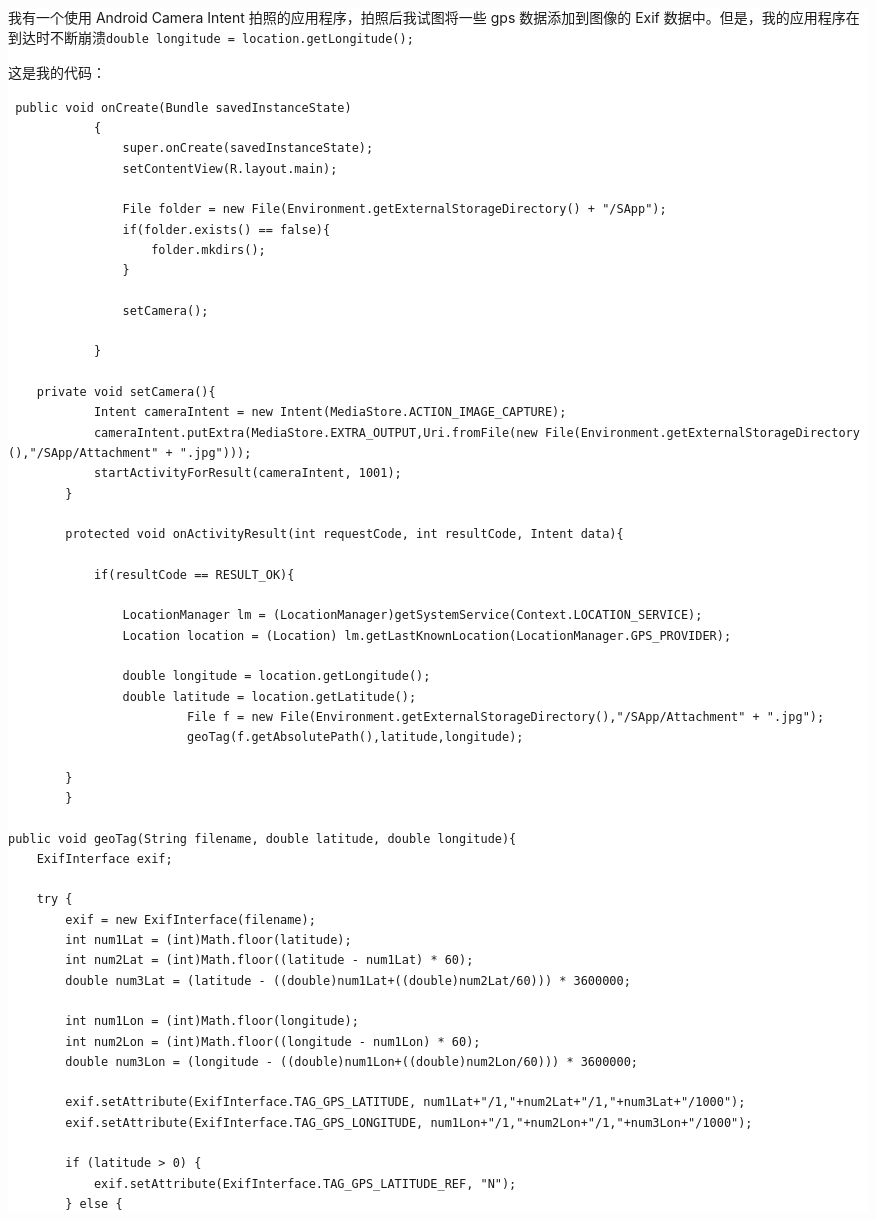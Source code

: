 我有一个使用 Android Camera Intent 拍照的应用程序，拍照后我试图将一些 gps 数据添加到图像的 Exif 数据中。但是，我的应用程序在到达时不断崩溃`double longitude = location.getLongitude();`

这是我的代码：

```
 public void onCreate(Bundle savedInstanceState) 
            {
                super.onCreate(savedInstanceState);
                setContentView(R.layout.main);

                File folder = new File(Environment.getExternalStorageDirectory() + "/SApp");
                if(folder.exists() == false){
                    folder.mkdirs();
                }         

                setCamera();

            }

    private void setCamera(){
            Intent cameraIntent = new Intent(MediaStore.ACTION_IMAGE_CAPTURE);
            cameraIntent.putExtra(MediaStore.EXTRA_OUTPUT,Uri.fromFile(new File(Environment.getExternalStorageDirectory(),"/SApp/Attachment" + ".jpg")));
            startActivityForResult(cameraIntent, 1001);
        }

        protected void onActivityResult(int requestCode, int resultCode, Intent data){

            if(resultCode == RESULT_OK){

                LocationManager lm = (LocationManager)getSystemService(Context.LOCATION_SERVICE); 
                Location location = (Location) lm.getLastKnownLocation(LocationManager.GPS_PROVIDER);

                double longitude = location.getLongitude();
                double latitude = location.getLatitude();
                         File f = new File(Environment.getExternalStorageDirectory(),"/SApp/Attachment" + ".jpg");
                         geoTag(f.getAbsolutePath(),latitude,longitude);

        }
        }

public void geoTag(String filename, double latitude, double longitude){
    ExifInterface exif;

    try {
        exif = new ExifInterface(filename);
        int num1Lat = (int)Math.floor(latitude);
        int num2Lat = (int)Math.floor((latitude - num1Lat) * 60);
        double num3Lat = (latitude - ((double)num1Lat+((double)num2Lat/60))) * 3600000;

        int num1Lon = (int)Math.floor(longitude);
        int num2Lon = (int)Math.floor((longitude - num1Lon) * 60);
        double num3Lon = (longitude - ((double)num1Lon+((double)num2Lon/60))) * 3600000;

        exif.setAttribute(ExifInterface.TAG_GPS_LATITUDE, num1Lat+"/1,"+num2Lat+"/1,"+num3Lat+"/1000");
        exif.setAttribute(ExifInterface.TAG_GPS_LONGITUDE, num1Lon+"/1,"+num2Lon+"/1,"+num3Lon+"/1000");

        if (latitude > 0) {
            exif.setAttribute(ExifInterface.TAG_GPS_LATITUDE_REF, "N"); 
        } else {
```